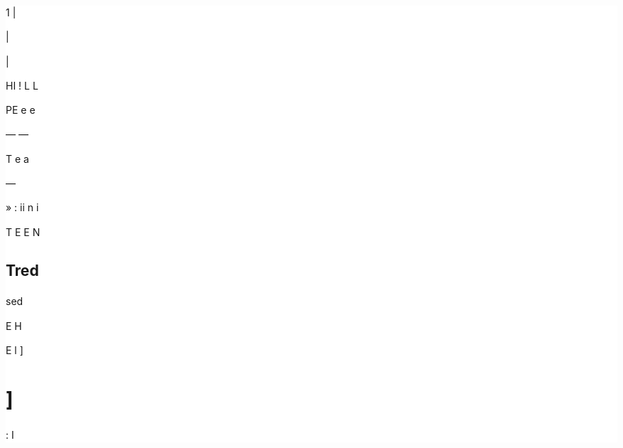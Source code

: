 1 
|
 
|
 
|
 
HI
! 
L
L
 
  
 
 
 
 
PE 
e
e
 
 
—
—
 
T
e
a
 
—
 
» 
: 
ii
n 
i
 
T
E
E
N
 
Tred 
- 
sed
 
E
H
 
E
l
]
 
] 
=
 
: 
I
 